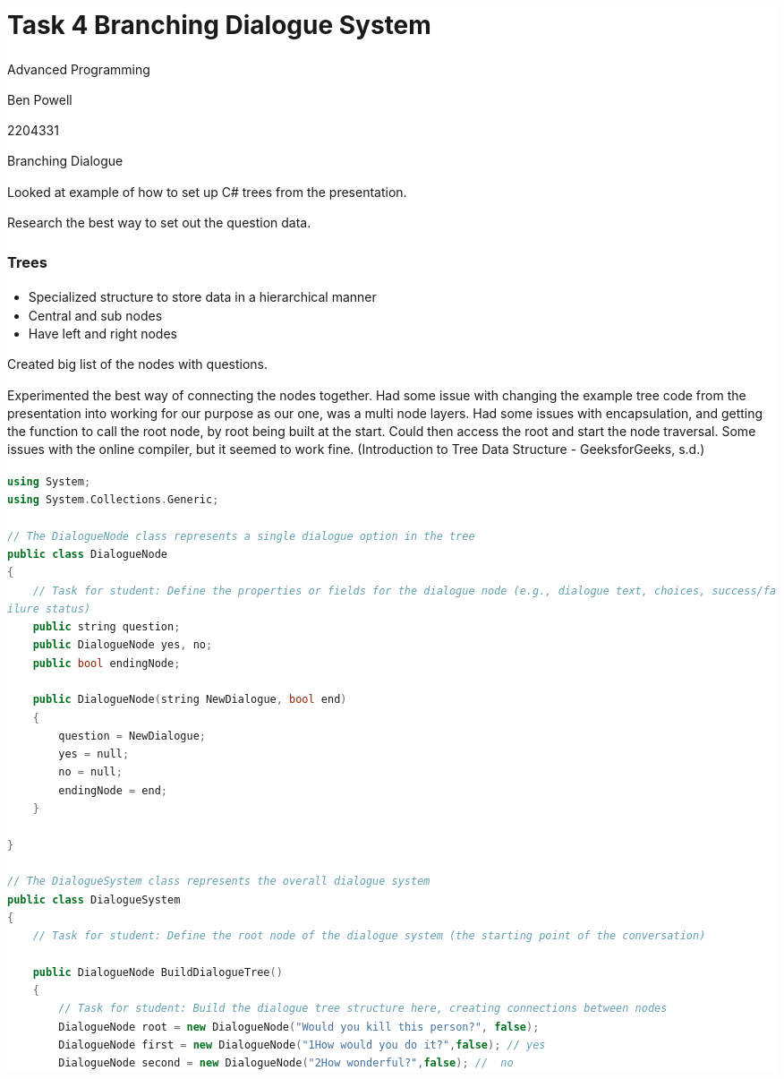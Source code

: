# Task 4 Branching Dialogue System

Advanced Programming

Ben Powell

2204331

Branching Dialogue


Looked at example of how to set up C# trees from the presentation.


Research the best way to set out the question data.

### Trees
- Specialized structure to store data in a hierarchical manner
- Central and sub nodes
- Have left and right nodes

Created big list of the nodes with questions.

Experimented the best way of connecting the nodes together.
Had some issue with changing the example tree code from the presentation into working for our purpose as our one, was a multi node layers. 
Had some issues with encapsulation, and getting the function to call the root node, by root being built at the start. Could then access the root and start the node traversal.
Some issues with the online compiler, but it seemed to work fine.
(Introduction to Tree Data Structure - GeeksforGeeks, s.d.)
```cpp
using System;
using System.Collections.Generic;

// The DialogueNode class represents a single dialogue option in the tree
public class DialogueNode
{
    // Task for student: Define the properties or fields for the dialogue node (e.g., dialogue text, choices, success/failure status)
    public string question;
    public DialogueNode yes, no;
    public bool endingNode;

    public DialogueNode(string NewDialogue, bool end) 
    {
        question = NewDialogue;
        yes = null;
        no = null;
        endingNode = end;
    }
    
}

// The DialogueSystem class represents the overall dialogue system
public class DialogueSystem
{
    // Task for student: Define the root node of the dialogue system (the starting point of the conversation)
    
    public DialogueNode BuildDialogueTree()
    {
        // Task for student: Build the dialogue tree structure here, creating connections between nodes
        DialogueNode root = new DialogueNode("Would you kill this person?", false);
        DialogueNode first = new DialogueNode("1How would you do it?",false); // yes
        DialogueNode second = new DialogueNode("2How wonderful?",false); //  no
```